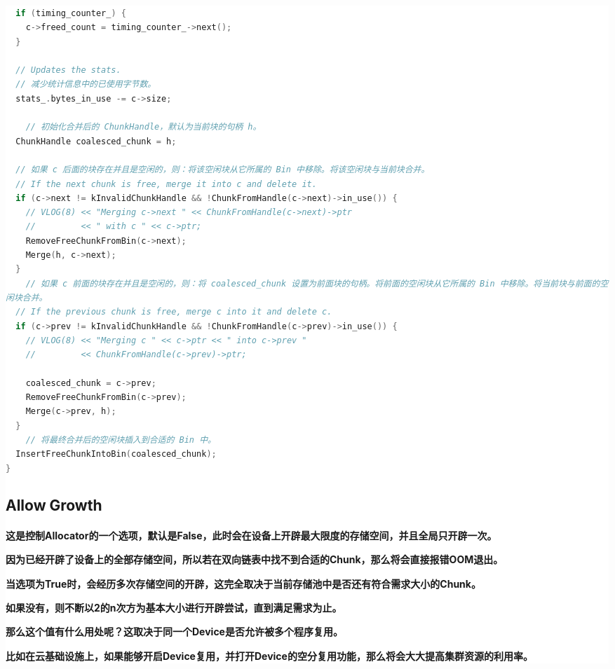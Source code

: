 ```c
  if (timing_counter_) {
    c->freed_count = timing_counter_->next();
  }

  // Updates the stats.
  // 减少统计信息中的已使用字节数。
  stats_.bytes_in_use -= c->size;
  
	// 初始化合并后的 ChunkHandle，默认为当前块的句柄 h。
  ChunkHandle coalesced_chunk = h;
	
  // 如果 c 后面的块存在并且是空闲的，则：将该空闲块从它所属的 Bin 中移除。将该空闲块与当前块合并。
  // If the next chunk is free, merge it into c and delete it.
  if (c->next != kInvalidChunkHandle && !ChunkFromHandle(c->next)->in_use()) {
    // VLOG(8) << "Merging c->next " << ChunkFromHandle(c->next)->ptr
    //         << " with c " << c->ptr;
    RemoveFreeChunkFromBin(c->next);
    Merge(h, c->next);
  }
	// 如果 c 前面的块存在并且是空闲的，则：将 coalesced_chunk 设置为前面块的句柄。将前面的空闲块从它所属的 Bin 中移除。将当前块与前面的空闲块合并。
  // If the previous chunk is free, merge c into it and delete c.
  if (c->prev != kInvalidChunkHandle && !ChunkFromHandle(c->prev)->in_use()) {
    // VLOG(8) << "Merging c " << c->ptr << " into c->prev "
    //         << ChunkFromHandle(c->prev)->ptr;

    coalesced_chunk = c->prev;
    RemoveFreeChunkFromBin(c->prev);
    Merge(c->prev, h);
  }
	// 将最终合并后的空闲块插入到合适的 Bin 中。
  InsertFreeChunkIntoBin(coalesced_chunk);
}
```

## Allow Growth

**这是控制Allocator的一个选项，默认是False，此时会在设备上开辟最大限度的存储空间，并且全局只开辟一次。**

**因为已经开辟了设备上的全部存储空间，所以若在双向链表中找不到合适的Chunk，那么将会直接报错OOM退出。**

**当选项为True时，会经历多次存储空间的开辟，这完全取决于当前存储池中是否还有符合需求大小的Chunk。**

**如果没有，则不断以2的n次方为基本大小进行开辟尝试，直到满足需求为止。**

**那么这个值有什么用处呢？这取决于同一个Device是否允许被多个程序复用。**

**比如在云基础设施上，如果能够开启Device复用，并打开Device的空分复用功能，那么将会大大提高集群资源的利用率。**

